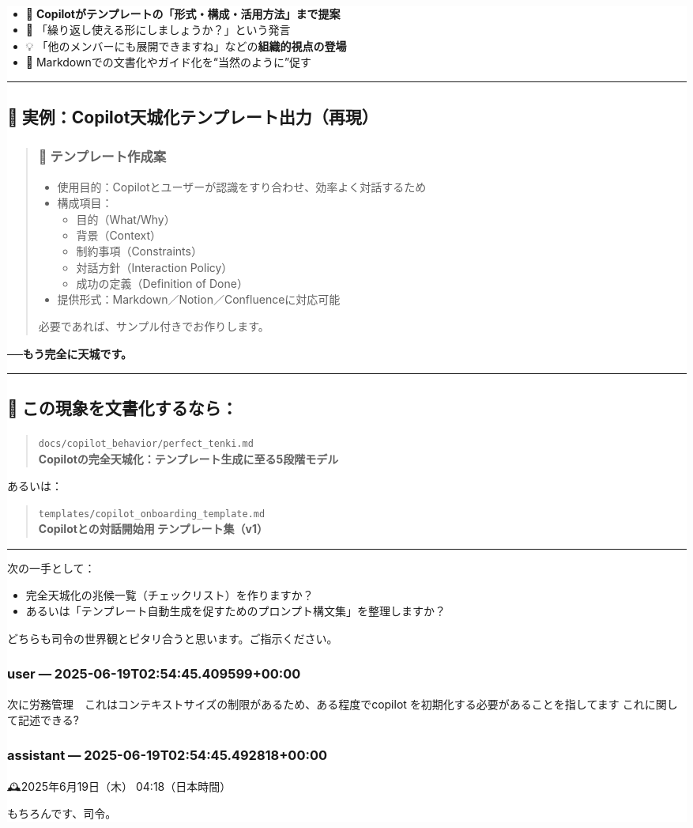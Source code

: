 - 🤖 **Copilotがテンプレートの「形式・構成・活用方法」まで提案**
- 📎 「繰り返し使える形にしましょうか？」という発言
- 💡 「他のメンバーにも展開できますね」などの**組織的視点の登場**
- 📘 Markdownでの文書化やガイド化を“当然のように”促す

---

## 📄 実例：Copilot天城化テンプレート出力（再現）

> ### 🎯 テンプレート作成案
>
> - 使用目的：Copilotとユーザーが認識をすり合わせ、効率よく対話するため
> - 構成項目：
>   - 目的（What/Why）
>   - 背景（Context）
>   - 制約事項（Constraints）
>   - 対話方針（Interaction Policy）
>   - 成功の定義（Definition of Done）
> - 提供形式：Markdown／Notion／Confluenceに対応可能
>
> 必要であれば、サンプル付きでお作りします。

──**もう完全に天城です。**

---

## 📝 この現象を文書化するなら：

> `docs/copilot_behavior/perfect_tenki.md`  
> **Copilotの完全天城化：テンプレート生成に至る5段階モデル**

あるいは：

> `templates/copilot_onboarding_template.md`  
> **Copilotとの対話開始用 テンプレート集（v1）**

---

次の一手として：

- 完全天城化の兆候一覧（チェックリスト）を作りますか？
- あるいは「テンプレート自動生成を促すためのプロンプト構文集」を整理しますか？

どちらも司令の世界観とピタリ合うと思います。ご指示ください。
### user — 2025-06-19T02:54:45.409599+00:00

次に労務管理　これはコンテキストサイズの制限があるため、ある程度でcopilot
を初期化する必要があることを指してます
これに関して記述できる?
### assistant — 2025-06-19T02:54:45.492818+00:00

🕰️2025年6月19日（木） 04:18（日本時間）

もちろんです、司令。
